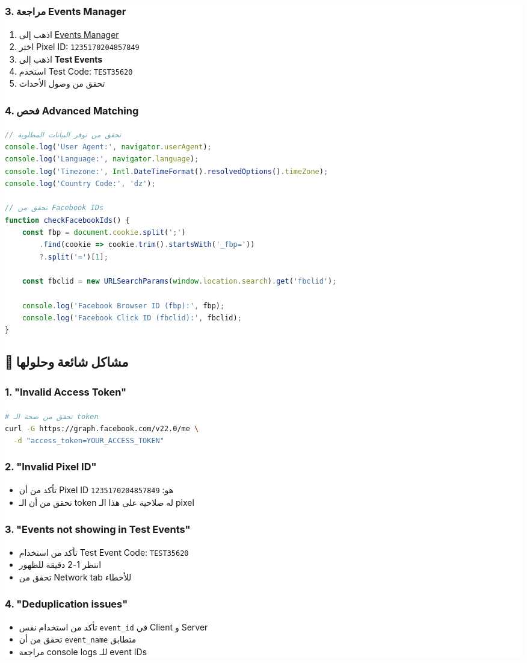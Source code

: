 ### 3. **مراجعة Events Manager**
1. اذهب إلى [Events Manager](https://business.facebook.com/events_manager)
2. اختر Pixel ID: `1235170204857849`
3. اذهب إلى **Test Events**
4. استخدم Test Code: `TEST35620`
5. تحقق من وصول الأحداث

### 4. **فحص Advanced Matching**
```javascript
// تحقق من توفر البيانات المطلوبة
console.log('User Agent:', navigator.userAgent);
console.log('Language:', navigator.language);
console.log('Timezone:', Intl.DateTimeFormat().resolvedOptions().timeZone);
console.log('Country Code:', 'dz');

// تحقق من Facebook IDs
function checkFacebookIds() {
    const fbp = document.cookie.split(';')
        .find(cookie => cookie.trim().startsWith('_fbp='))
        ?.split('=')[1];
    
    const fbclid = new URLSearchParams(window.location.search).get('fbclid');
    
    console.log('Facebook Browser ID (fbp):', fbp);
    console.log('Facebook Click ID (fbclid):', fbclid);
}
```

## 🚨 مشاكل شائعة وحلولها

### 1. **"Invalid Access Token"**
```bash
# تحقق من صحة الـ token
curl -G https://graph.facebook.com/v22.0/me \
  -d "access_token=YOUR_ACCESS_TOKEN"
```

### 2. **"Invalid Pixel ID"**
- تأكد من أن Pixel ID هو: `1235170204857849`
- تحقق من أن الـ token له صلاحية على هذا الـ pixel

### 3. **"Events not showing in Test Events"**
- تأكد من استخدام Test Event Code: `TEST35620`
- انتظر 1-2 دقيقة للظهور
- تحقق من Network tab للأخطاء

### 4. **"Deduplication issues"**
- تأكد من استخدام نفس `event_id` في Client و Server
- تحقق من أن `event_name` متطابق
- مراجعة console logs للـ event IDs
